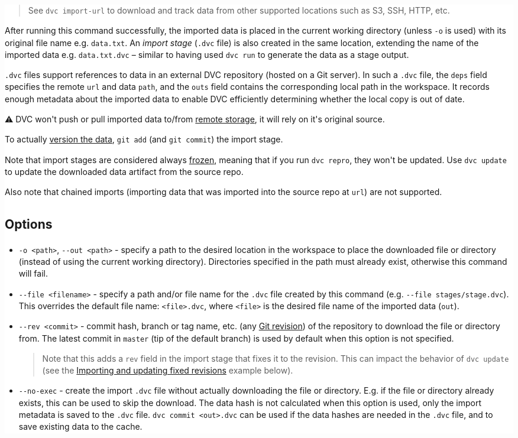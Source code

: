 > See `dvc import-url` to download and track data from other supported locations
> such as S3, SSH, HTTP, etc.

After running this command successfully, the imported data is placed in the
current working directory (unless `-o` is used) with its original file name e.g.
`data.txt`. An _import stage_ (`.dvc` file) is also created in the same
location, extending the name of the imported data e.g. `data.txt.dvc` – similar
to having used `dvc run` to generate the data as a stage <abbr>output</abbr>.

`.dvc` files support references to data in an external DVC repository (hosted on
a Git server). In such a `.dvc` file, the `deps` field specifies the remote
`url` and data `path`, and the `outs` field contains the corresponding local
path in the <abbr>workspace</abbr>. It records enough metadata about the
imported data to enable DVC efficiently determining whether the local copy is
out of date.

⚠️ DVC won't push or pull imported data to/from
[remote storage](/doc/command-reference/remote), it will rely on it's original
source.

To actually [version the data](/doc/tutorials/get-started/data-versioning),
`git add` (and `git commit`) the import stage.

Note that import stages are considered always
[frozen](/doc/command-reference/freeze), meaning that if you run `dvc repro`,
they won't be updated. Use `dvc update` to update the downloaded data artifact
from the source repo.

Also note that chained imports (importing data that was imported into the source
repo at `url`) are not supported.

## Options

- `-o <path>`, `--out <path>` - specify a path to the desired location in the
  workspace to place the downloaded file or directory (instead of using the
  current working directory). Directories specified in the path must already
  exist, otherwise this command will fail.

- `--file <filename>` - specify a path and/or file name for the `.dvc` file
  created by this command (e.g. `--file stages/stage.dvc`). This overrides the
  default file name: `<file>.dvc`, where `<file>` is the desired file name of
  the imported data (`out`).

- `--rev <commit>` - commit hash, branch or tag name, etc. (any
  [Git revision](https://git-scm.com/docs/revisions)) of the repository to
  download the file or directory from. The latest commit in `master` (tip of the
  default branch) is used by default when this option is not specified.

  > Note that this adds a `rev` field in the import stage that fixes it to the
  > revision. This can impact the behavior of `dvc update` (see the
  > [Importing and updating fixed revisions](#example-importing-and-updating-fixed-revisions)
  > example below).

- `--no-exec` - create the import `.dvc` file without actually downloading the
  file or directory. E.g. if the file or directory already exists, this can be
  used to skip the download. The data hash is not calculated when this option is
  used, only the import metadata is saved to the `.dvc` file.
  `dvc commit <out>.dvc` can be used if the data hashes are needed in the `.dvc`
  file, and to save existing data to the cache.
